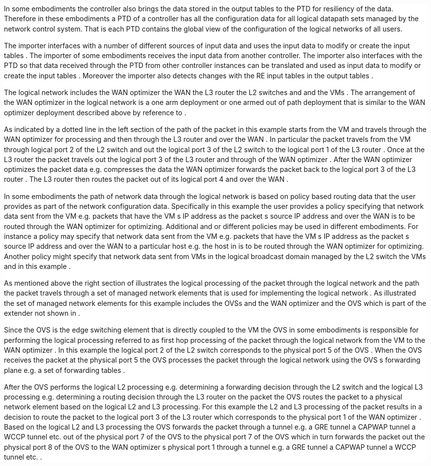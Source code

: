 In some embodiments the controller also brings the data stored in the output tables to the PTD for resiliency of the data. Therefore in these embodiments a PTD of a controller has all the configuration data for all logical datapath sets managed by the network control system. That is each PTD contains the global view of the configuration of the logical networks of all users.

The importer interfaces with a number of different sources of input data and uses the input data to modify or create the input tables . The importer of some embodiments receives the input data from another controller. The importer also interfaces with the PTD so that data received through the PTD from other controller instances can be translated and used as input data to modify or create the input tables . Moreover the importer also detects changes with the RE input tables in the output tables .

The logical network includes the WAN optimizer the WAN the L3 router the L2 switches and and the VMs . The arrangement of the WAN optimizer in the logical network is a one arm deployment or one armed out of path deployment that is similar to the WAN optimizer deployment described above by reference to .

As indicated by a dotted line in the left section of the path of the packet in this example starts from the VM and travels through the WAN optimizer for processing and then through the L3 router and over the WAN . In particular the packet travels from the VM through logical port 2 of the L2 switch and out the logical port 3 of the L2 switch to the logical port 1 of the L3 router . Once at the L3 router the packet travels out the logical port 3 of the L3 router and through of the WAN optimizer . After the WAN optimizer optimizes the packet data e.g. compresses the data the WAN optimizer forwards the packet back to the logical port 3 of the L3 router . The L3 router then routes the packet out of its logical port 4 and over the WAN .

In some embodiments the path of network data through the logical network is based on policy based routing data that the user provides as part of the network configuration data. Specifically in this example the user provides a policy specifying that network data sent from the VM e.g. packets that have the VM s IP address as the packet s source IP address and over the WAN is to be routed through the WAN optimizer for optimizing. Additional and or different policies may be used in different embodiments. For instance a policy may specify that network data sent from the VM e.g. packets that have the VM s IP address as the packet s source IP address and over the WAN to a particular host e.g. the host in is to be routed through the WAN optimizer for optimizing. Another policy might specify that network data sent from VMs in the logical broadcast domain managed by the L2 switch the VMs and in this example .

As mentioned above the right section of illustrates the logical processing of the packet through the logical network and the path the packet travels through a set of managed network elements that is used for implementing the logical network . As illustrated the set of managed network elements for this example includes the OVSs and the WAN optimizer and the OVS which is part of the extender not shown in .

Since the OVS is the edge switching element that is directly coupled to the VM the OVS in some embodiments is responsible for performing the logical processing referred to as first hop processing of the packet through the logical network from the VM to the WAN optimizer . In this example the logical port 2 of the L2 switch corresponds to the physical port 5 of the OVS . When the OVS receives the packet at the physical port 5 the OVS processes the packet through the logical network using the OVS s forwarding plane e.g. a set of forwarding tables .

After the OVS performs the logical L2 processing e.g. determining a forwarding decision through the L2 switch and the logical L3 processing e.g. determining a routing decision through the L3 router on the packet the OVS routes the packet to a physical network element based on the logical L2 and L3 processing. For this example the L2 and L3 processing of the packet results in a decision to route the packet to the logical port 3 of the L3 router which corresponds to the physical port 1 of the WAN optimizer . Based on the logical L2 and L3 processing the OVS forwards the packet through a tunnel e.g. a GRE tunnel a CAPWAP tunnel a WCCP tunnel etc. out of the physical port 7 of the OVS to the physical port 7 of the OVS which in turn forwards the packet out the physical port 8 of the OVS to the WAN optimizer s physical port 1 through a tunnel e.g. a GRE tunnel a CAPWAP tunnel a WCCP tunnel etc. .
